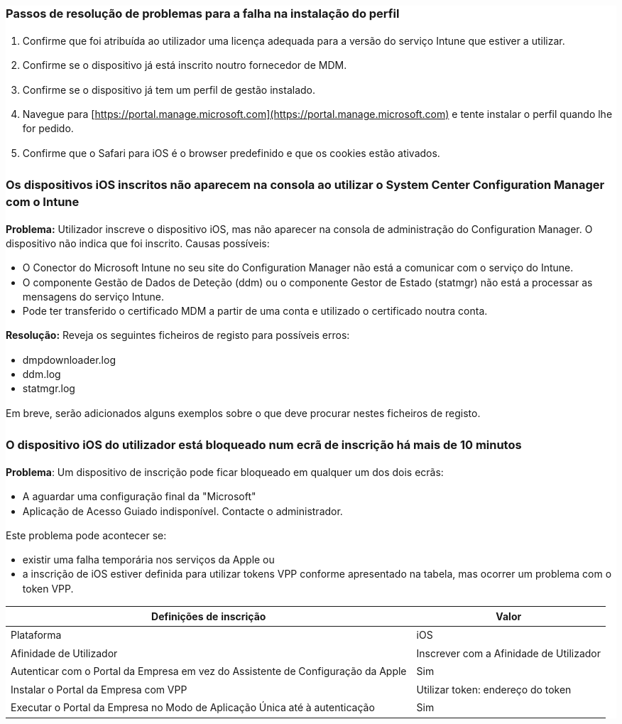 ### <a name="troubleshooting-steps-for-failed-profile-installation"></a>Passos de resolução de problemas para a falha na instalação do perfil

1.  Confirme que foi atribuída ao utilizador uma licença adequada para a versão do serviço Intune que estiver a utilizar.

2.  Confirme se o dispositivo já está inscrito noutro fornecedor de MDM.

3. Confirme se o dispositivo já tem um perfil de gestão instalado.

4.  Navegue para [https://portal.manage.microsoft.com](https://portal.manage.microsoft.com) e tente instalar o perfil quando lhe for pedido.

5.  Confirme que o Safari para iOS é o browser predefinido e que os cookies estão ativados.

### <a name="enrolled-ios-device-doesnt-appear-in-console-when-using-system-center-configuration-manager-with-intune"></a>Os dispositivos iOS inscritos não aparecem na consola ao utilizar o System Center Configuration Manager com o Intune
**Problema:** Utilizador inscreve o dispositivo iOS, mas não aparecer na consola de administração do Configuration Manager. O dispositivo não indica que foi inscrito. Causas possíveis:

- O Conector do Microsoft Intune no seu site do Configuration Manager não está a comunicar com o serviço do Intune.
- O componente Gestão de Dados de Deteção (ddm) ou o componente Gestor de Estado (statmgr) não está a processar as mensagens do serviço Intune.
- Pode ter transferido o certificado MDM a partir de uma conta e utilizado o certificado noutra conta.


**Resolução:** Reveja os seguintes ficheiros de registo para possíveis erros:

- dmpdownloader.log
- ddm.log
- statmgr.log

Em breve, serão adicionados alguns exemplos sobre o que deve procurar nestes ficheiros de registo.


### <a name="users-ios-device-is-stuck-on-an-enrollment-screen-for-more-than-10-minutes"></a>O dispositivo iOS do utilizador está bloqueado num ecrã de inscrição há mais de 10 minutos

**Problema**: Um dispositivo de inscrição pode ficar bloqueado em qualquer um dos dois ecrãs:
- A aguardar uma configuração final da "Microsoft"
- Aplicação de Acesso Guiado indisponível. Contacte o administrador.

Este problema pode acontecer se:
- existir uma falha temporária nos serviços da Apple ou
- a inscrição de iOS estiver definida para utilizar tokens VPP conforme apresentado na tabela, mas ocorrer um problema com o token VPP.

| Definições de inscrição | Valor |
| ---- | ---- |
| Plataforma | iOS |
| Afinidade de Utilizador | Inscrever com a Afinidade de Utilizador |
|Autenticar com o Portal da Empresa em vez do Assistente de Configuração da Apple | Sim |
| Instalar o Portal da Empresa com VPP | Utilizar token: endereço do token |
| Executar o Portal da Empresa no Modo de Aplicação Única até à autenticação | Sim |
